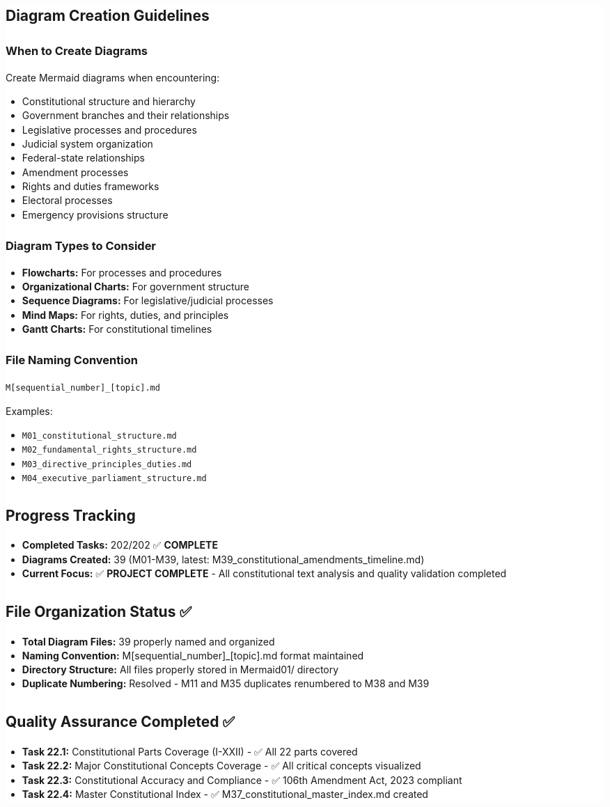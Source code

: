## Diagram Creation Guidelines

### When to Create Diagrams
Create Mermaid diagrams when encountering:
- Constitutional structure and hierarchy
- Government branches and their relationships
- Legislative processes and procedures
- Judicial system organization
- Federal-state relationships
- Amendment processes
- Rights and duties frameworks
- Electoral processes
- Emergency provisions structure

### Diagram Types to Consider
- **Flowcharts:** For processes and procedures
- **Organizational Charts:** For government structure
- **Sequence Diagrams:** For legislative/judicial processes
- **Mind Maps:** For rights, duties, and principles
- **Gantt Charts:** For constitutional timelines

### File Naming Convention
`M[sequential_number]_[topic].md`

Examples:
- `M01_constitutional_structure.md`
- `M02_fundamental_rights_structure.md`
- `M03_directive_principles_duties.md`
- `M04_executive_parliament_structure.md`

## Progress Tracking
- **Completed Tasks:** 202/202 ✅ **COMPLETE**
- **Diagrams Created:** 39 (M01-M39, latest: M39_constitutional_amendments_timeline.md)
- **Current Focus:** ✅ **PROJECT COMPLETE** - All constitutional text analysis and quality validation completed

## File Organization Status ✅
- **Total Diagram Files:** 39 properly named and organized
- **Naming Convention:** M[sequential_number]_[topic].md format maintained
- **Directory Structure:** All files properly stored in Mermaid01/ directory
- **Duplicate Numbering:** Resolved - M11 and M35 duplicates renumbered to M38 and M39

## Quality Assurance Completed ✅
- **Task 22.1:** Constitutional Parts Coverage (I-XXII) - ✅ All 22 parts covered
- **Task 22.2:** Major Constitutional Concepts Coverage - ✅ All critical concepts visualized  
- **Task 22.3:** Constitutional Accuracy and Compliance - ✅ 106th Amendment Act, 2023 compliant
- **Task 22.4:** Master Constitutional Index - ✅ M37_constitutional_master_index.md created
